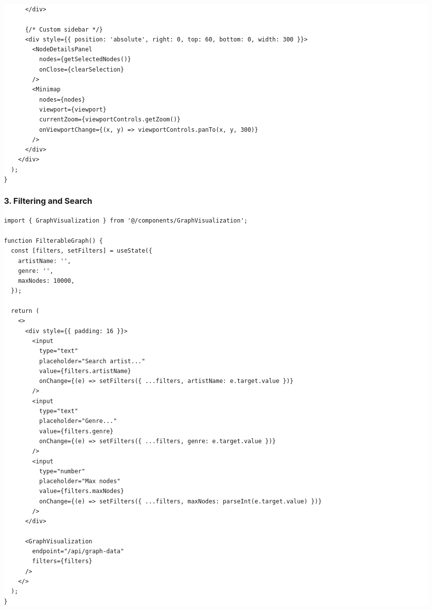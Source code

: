 ```tsx
      </div>

      {/* Custom sidebar */}
      <div style={{ position: 'absolute', right: 0, top: 60, bottom: 0, width: 300 }}>
        <NodeDetailsPanel
          nodes={getSelectedNodes()}
          onClose={clearSelection}
        />
        <Minimap
          nodes={nodes}
          viewport={viewport}
          currentZoom={viewportControls.getZoom()}
          onViewportChange={(x, y) => viewportControls.panTo(x, y, 300)}
        />
      </div>
    </div>
  );
}
```

### 3. Filtering and Search

```tsx
import { GraphVisualization } from '@/components/GraphVisualization';

function FilterableGraph() {
  const [filters, setFilters] = useState({
    artistName: '',
    genre: '',
    maxNodes: 10000,
  });

  return (
    <>
      <div style={{ padding: 16 }}>
        <input
          type="text"
          placeholder="Search artist..."
          value={filters.artistName}
          onChange={(e) => setFilters({ ...filters, artistName: e.target.value })}
        />
        <input
          type="text"
          placeholder="Genre..."
          value={filters.genre}
          onChange={(e) => setFilters({ ...filters, genre: e.target.value })}
        />
        <input
          type="number"
          placeholder="Max nodes"
          value={filters.maxNodes}
          onChange={(e) => setFilters({ ...filters, maxNodes: parseInt(e.target.value) })}
        />
      </div>

      <GraphVisualization
        endpoint="/api/graph-data"
        filters={filters}
      />
    </>
  );
}
```
